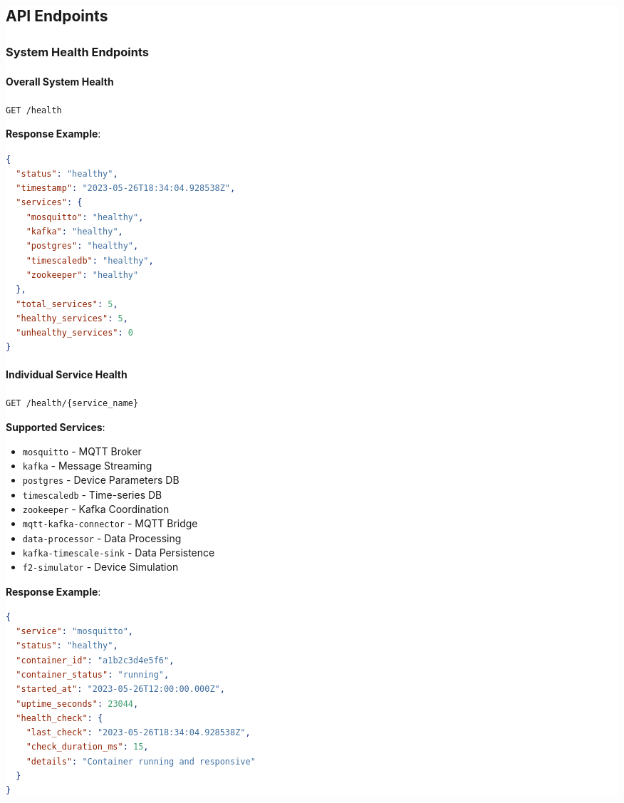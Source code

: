 ## API Endpoints

### System Health Endpoints

#### Overall System Health
```bash
GET /health
```

**Response Example**:
```json
{
  "status": "healthy",
  "timestamp": "2023-05-26T18:34:04.928538Z",
  "services": {
    "mosquitto": "healthy",
    "kafka": "healthy",
    "postgres": "healthy",
    "timescaledb": "healthy",
    "zookeeper": "healthy"
  },
  "total_services": 5,
  "healthy_services": 5,
  "unhealthy_services": 0
}
```

#### Individual Service Health
```bash
GET /health/{service_name}
```

**Supported Services**:
- `mosquitto` - MQTT Broker
- `kafka` - Message Streaming
- `postgres` - Device Parameters DB
- `timescaledb` - Time-series DB
- `zookeeper` - Kafka Coordination
- `mqtt-kafka-connector` - MQTT Bridge
- `data-processor` - Data Processing
- `kafka-timescale-sink` - Data Persistence
- `f2-simulator` - Device Simulation

**Response Example**:
```json
{
  "service": "mosquitto",
  "status": "healthy",
  "container_id": "a1b2c3d4e5f6",
  "container_status": "running",
  "started_at": "2023-05-26T12:00:00.000Z",
  "uptime_seconds": 23044,
  "health_check": {
    "last_check": "2023-05-26T18:34:04.928538Z",
    "check_duration_ms": 15,
    "details": "Container running and responsive"
  }
}
```
